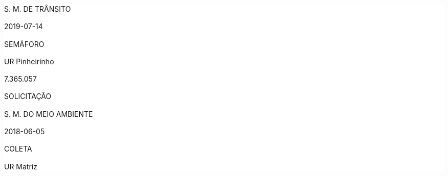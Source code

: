 </td>

<td class="gt_row gt_center" style="font-size: 1;">

S. M. DE TRÂNSITO

</td>

<td class="gt_row gt_left" style="font-size: 1;">

2019-07-14

</td>

<td class="gt_row gt_center" style="font-size: 1;">

SEMÁFORO

</td>

<td class="gt_row gt_center" style="font-size: 1;">

UR Pinheirinho

</td>

</tr>

<tr>

<td class="gt_row gt_right" style="font-size: 1;">

7.365.057

</td>

<td class="gt_row gt_center" style="font-size: 1;">

SOLICITAÇÃO

</td>

<td class="gt_row gt_center" style="font-size: 1;">

S. M. DO MEIO AMBIENTE

</td>

<td class="gt_row gt_left" style="font-size: 1;">

2018-06-05

</td>

<td class="gt_row gt_center" style="font-size: 1;">

COLETA

</td>

<td class="gt_row gt_center" style="font-size: 1;">

UR Matriz

</td>
